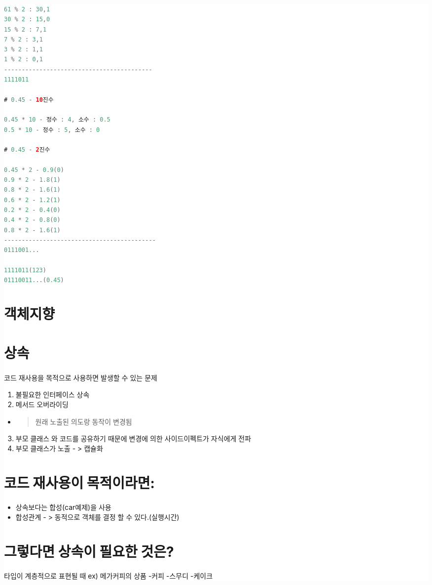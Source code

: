 ```java
61 % 2 : 30,1
30 % 2 : 15,0
15 % 2 : 7,1
7 % 2 : 3,1
3 % 2 : 1,1
1 % 2 : 0,1
------------------------------------------
1111011

# 0.45 - 10진수

0.45 * 10 - 정수 : 4, 소수 : 0.5
0.5 * 10 - 정수 : 5, 소수 : 0

# 0.45 - 2진수

0.45 * 2 - 0.9(0)
0.9 * 2 - 1.8(1)
0.8 * 2 - 1.6(1)
0.6 * 2 - 1.2(1)
0.2 * 2 - 0.4(0)
0.4 * 2 - 0.8(0)
0.8 * 2 - 1.6(1)
-------------------------------------------
0111001...

1111011(123)
01110011...(0.45)
```
# 객체지향




# 상속

코드 재사용을 목적으로 사용하면 발생할 수 있는 문제

1. 불필요한 인터페이스 상속
2. 메서드 오버라이딩
 - > 원래 노출된 의도랑 동작이 변경됨
 3. 부모 클래스 와 코드를 공유하기 때문에 변경에 의한 사이드이펙트가 자식에게 전파
 4. 부모 클래스가 노출 - > 캡슐화 

 # 코드 재사용이 목적이라면:
 - 상속보다는 합성(car예제)을 사용
 - 합성관계 - > 동적으로 객체를 결정 할 수 있다.(실행시간)

# 그렇다면 상속이 필요한 것은?
 타입이 계층적으로 표현될 때
 ex)
 메가커피의 상품
 -커피
 -스무디
 -케이크

